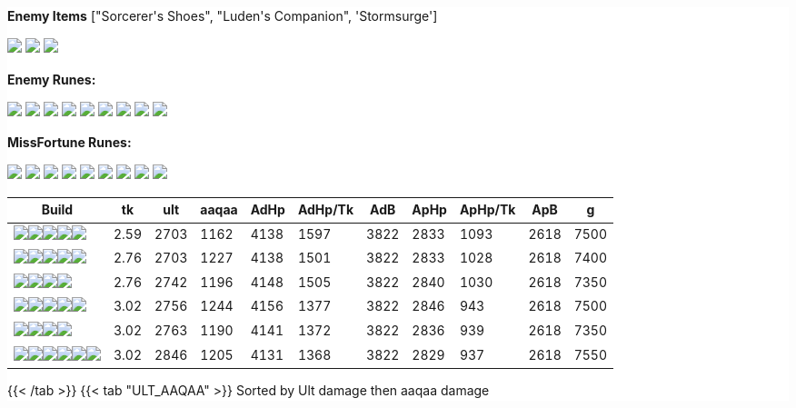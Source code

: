 **Enemy Items** ["Sorcerer's Shoes", "Luden's Companion", 'Stormsurge']





![](/item/3020.png)
![](/item/6655.png)
![](/item/4646.png)



**Enemy Runes:**





![](/Styles/Domination/Electrocute/Electrocute.png)
![](/Styles/Precision/AbsorbLife/AbsorbLife.png)
![](/Styles/Domination/TasteOfBlood/TasteOfBlood.png)
![](/Styles/Domination/EyeballCollection/EyeballCollection.png)
![](/Styles/Sorcery/ManaflowBand/ManaflowBand.png)
![](/Styles/Sorcery/Transcendence/Transcendence.png)
![](/StatMods/StatModsAttackSpeedIcon.png)
![](/StatMods/StatModsAdaptiveForceIcon.png)
![](/StatMods/StatModsHealthScalingIcon.png)



**MissFortune Runes:**


![](/Styles/Precision/PressTheAttack/PressTheAttack.png)
![](/Styles/Precision/PresenceOfMind/PresenceOfMind.png)
![](/Styles/Precision/Haste/Haste.png)
![](/Styles/Precision/CutDown/CutDown.png)
![](/Styles/Sorcery/AbsoluteFocus/AbsoluteFocus.png)
![](/Styles/Sorcery/GatheringStorm/GatheringStorm.png)
![](/StatMods/StatModsAdaptiveForceIcon.png)
![](/StatMods/StatModsAdaptiveForceIcon.png)
![](/StatMods/StatModsHealthScalingIcon.png)





 Build |tk|ult|aaqaa|AdHp|AdHp/Tk|AdB|ApHp|ApHp/Tk|ApB|g
-|-|-|-|-|-|-|-|-|-|-
![](/item/3072.png)![](/item/6696.png)![](/item/1001.png)![](/item/1055.png)![](/item/1036.png)|2.59|2703|1162|4138|1597|3822|2833|1093|2618|7500
![](/item/3072.png)![](/item/6699.png)![](/item/1001.png)![](/item/1055.png)![](/item/1036.png)|2.76|2703|1227|4138|1501|3822|2833|1028|2618|7400
![](/item/3072.png)![](/item/6694.png)![](/item/1001.png)![](/item/1055.png)|2.76|2742|1196|4148|1505|3822|2840|1030|2618|7350
![](/item/3072.png)![](/item/3036.png)![](/item/1001.png)![](/item/1055.png)![](/item/1036.png)|3.02|2756|1244|4156|1377|3822|2846|943|2618|7500
![](/item/3072.png)![](/item/6676.png)![](/item/1001.png)![](/item/1055.png)|3.02|2763|1190|4141|1372|3822|2836|939|2618|7350
![](/item/3142.png)![](/item/3072.png)![](/item/1001.png)![](/item/1055.png)![](/item/1036.png)![](/item/1036.png)|3.02|2846|1205|4131|1368|3822|2829|937|2618|7550
{{< /tab >}}
{{< tab "ULT_AAQAA" >}}
Sorted by Ult damage then aaqaa damage